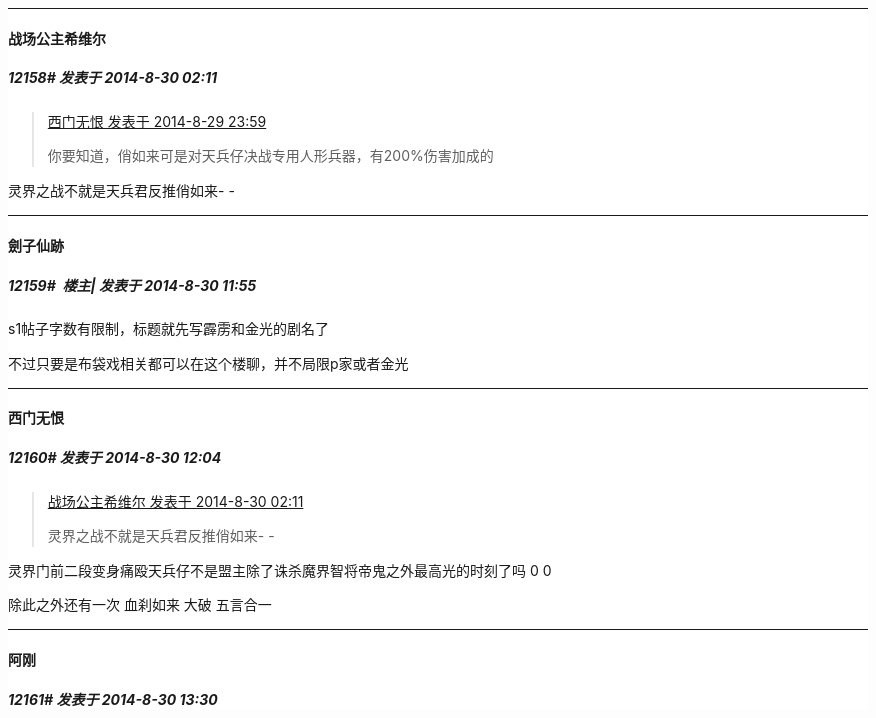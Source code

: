 




-----

####  战场公主希维尔  
##### 12158#       发表于 2014-8-30 02:11



<blockquote><a href="httphttps://bbs.saraba1st.com/2b/forum.php?mod=redirect&amp;goto=findpost&amp;pid=26474471&amp;ptid=346283" target="_blank">西门无恨 发表于 2014-8-29 23:59</a>

你要知道，俏如来可是对天兵仔决战专用人形兵器，有200%伤害加成的</blockquote>
灵界之战不就是天兵君反推俏如来- -







-----

####  劍子仙跡  
##### 12159#         楼主| 发表于 2014-8-30 11:55




s1帖子字数有限制，标题就先写霹雳和金光的剧名了

不过只要是布袋戏相关都可以在这个楼聊，并不局限p家或者金光







-----

####  西门无恨  
##### 12160#       发表于 2014-8-30 12:04



<blockquote><a href="httphttps://bbs.saraba1st.com/2b/forum.php?mod=redirect&amp;goto=findpost&amp;pid=26475118&amp;ptid=346283" target="_blank">战场公主希维尔 发表于 2014-8-30 02:11</a>

灵界之战不就是天兵君反推俏如来- -</blockquote>
灵界门前二段变身痛殴天兵仔不是盟主除了诛杀魔界智将帝鬼之外最高光的时刻了吗 0 0



除此之外还有一次 血刹如来 大破 五言合一







-----

####  阿刚  
##### 12161#       发表于 2014-8-30 13:30
